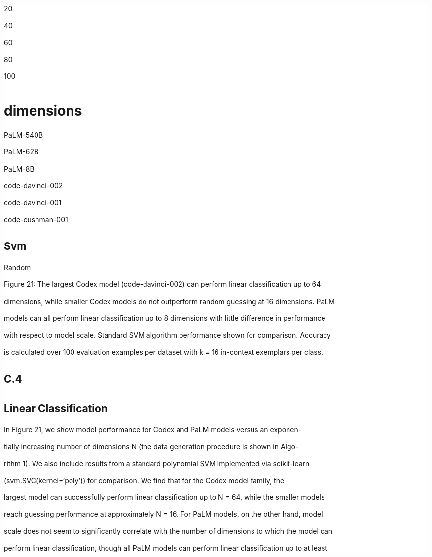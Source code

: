 20

40

60

80

100

# dimensions

PaLM-540B

PaLM-62B

PaLM-8B

code-davinci-002

code-davinci-001

code-cushman-001

## Svm

Random

Figure 21: The largest Codex model (code-davinci-002) can perform linear classiﬁcation up to 64

dimensions, while smaller Codex models do not outperform random guessing at 16 dimensions. PaLM

models can all perform linear classiﬁcation up to 8 dimensions with little difference in performance

with respect to model scale. Standard SVM algorithm performance shown for comparison. Accuracy

is calculated over 100 evaluation examples per dataset with k = 16 in-context exemplars per class.

## C.4

## Linear Classification

In Figure 21, we show model performance for Codex and PaLM models versus an exponen-

tially increasing number of dimensions N (the data generation procedure is shown in Algo-

rithm 1). We also include results from a standard polynomial SVM implemented via scikit-learn

(svm.SVC(kernel=‘poly’)) for comparison. We ﬁnd that for the Codex model family, the

largest model can successfully perform linear classiﬁcation up to N = 64, while the smaller models

reach guessing performance at approximately N = 16. For PaLM models, on the other hand, model

scale does not seem to signiﬁcantly correlate with the number of dimensions to which the model can

perform linear classiﬁcation, though all PaLM models can perform linear classiﬁcation up to at least
